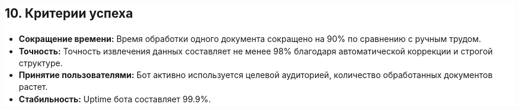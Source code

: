 ## 10. Критерии успеха

*   **Сокращение времени:** Время обработки одного документа сокращено на 90% по сравнению с ручным трудом.
*   **Точность:** Точность извлечения данных составляет не менее 98% благодаря автоматической коррекции и строгой структуре.
*   **Принятие пользователями:** Бот активно используется целевой аудиторией, количество обработанных документов растет.
*   **Стабильность:** Uptime бота составляет 99.9%.